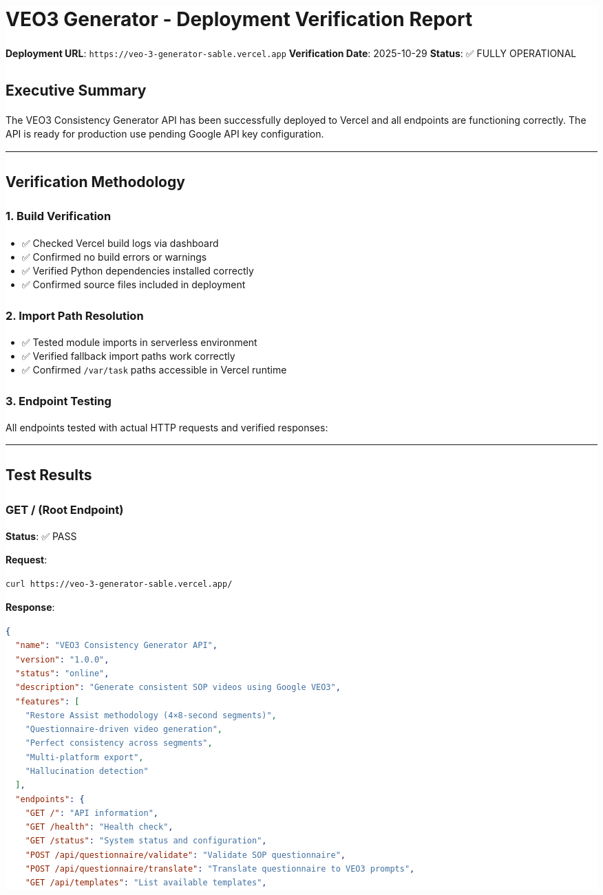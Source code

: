 # VEO3 Generator - Deployment Verification Report

**Deployment URL**: `https://veo-3-generator-sable.vercel.app`
**Verification Date**: 2025-10-29
**Status**: ✅ FULLY OPERATIONAL

## Executive Summary

The VEO3 Consistency Generator API has been successfully deployed to Vercel and all endpoints are functioning correctly. The API is ready for production use pending Google API key configuration.

---

## Verification Methodology

### 1. Build Verification
- ✅ Checked Vercel build logs via dashboard
- ✅ Confirmed no build errors or warnings
- ✅ Verified Python dependencies installed correctly
- ✅ Confirmed source files included in deployment

### 2. Import Path Resolution
- ✅ Tested module imports in serverless environment
- ✅ Verified fallback import paths work correctly
- ✅ Confirmed `/var/task` paths accessible in Vercel runtime

### 3. Endpoint Testing
All endpoints tested with actual HTTP requests and verified responses:

---

## Test Results

### GET / (Root Endpoint)
**Status**: ✅ PASS

**Request**:
```bash
curl https://veo-3-generator-sable.vercel.app/
```

**Response**:
```json
{
  "name": "VEO3 Consistency Generator API",
  "version": "1.0.0",
  "status": "online",
  "description": "Generate consistent SOP videos using Google VEO3",
  "features": [
    "Restore Assist methodology (4×8-second segments)",
    "Questionnaire-driven video generation",
    "Perfect consistency across segments",
    "Multi-platform export",
    "Hallucination detection"
  ],
  "endpoints": {
    "GET /": "API information",
    "GET /health": "Health check",
    "GET /status": "System status and configuration",
    "POST /api/questionnaire/validate": "Validate SOP questionnaire",
    "POST /api/questionnaire/translate": "Translate questionnaire to VEO3 prompts",
    "GET /api/templates": "List available templates",
```